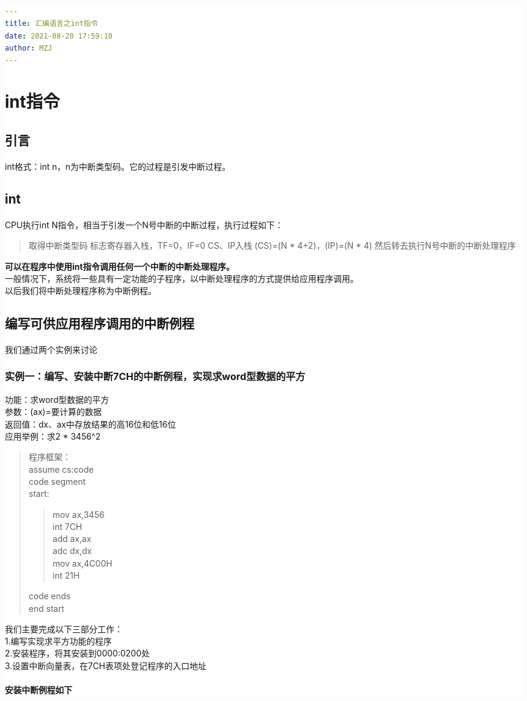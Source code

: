 ```yaml
---
title: 汇编语言之int指令
date: 2021-08-20 17:59:10
author: MZJ
---
```

# int指令
## 引言
int格式：int n，n为中断类型码。它的过程是引发中断过程。
## int
CPU执行int N指令，相当于引发一个N号中断的中断过程，执行过程如下：
>取得中断类型码
>标志寄存器入栈，TF=0，IF=0
>CS、IP入栈
>(CS)=(N * 4+2)，(IP)=(N * 4)
>然后转去执行N号中断的中断处理程序

**可以在程序中使用int指令调用任何一个中断的中断处理程序。**  
一般情况下，系统将一些具有一定功能的子程序，以中断处理程序的方式提供给应用程序调用。  
以后我们将中断处理程序称为中断例程。
## 编写可供应用程序调用的中断例程
我们通过两个实例来讨论
### 实例一：编写、安装中断7CH的中断例程，实现求word型数据的平方
功能：求word型数据的平方  
参数：(ax)=要计算的数据  
返回值：dx、ax中存放结果的高16位和低16位  
应用举例：求2 * 3456^2
>程序框架：  
>assume cs:code  
>code segment  
>start:  
>>mov ax,3456  
>>int 7CH  
>>add ax,ax  
>>adc dx,dx  
>>mov ax,4C00H  
>>int 21H  
>>
>code ends  
>end start

我们主要完成以下三部分工作：  
1.编写实现求平方功能的程序  
2.安装程序，将其安装到0000:0200处  
3.设置中断向量表，在7CH表项处登记程序的入口地址
#### 安装中断例程如下